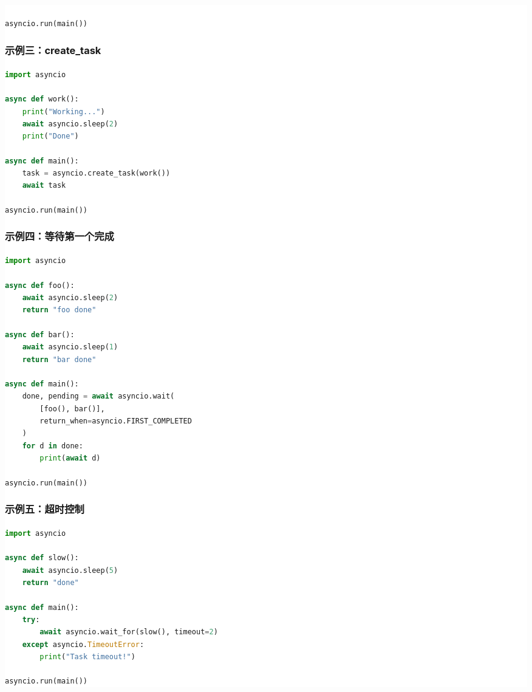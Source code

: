 ```python

asyncio.run(main())
```

### 示例三：create_task
```python
import asyncio

async def work():
    print("Working...")
    await asyncio.sleep(2)
    print("Done")

async def main():
    task = asyncio.create_task(work())
    await task

asyncio.run(main())
```

### 示例四：等待第一个完成
```python
import asyncio

async def foo():
    await asyncio.sleep(2)
    return "foo done"

async def bar():
    await asyncio.sleep(1)
    return "bar done"

async def main():
    done, pending = await asyncio.wait(
        [foo(), bar()],
        return_when=asyncio.FIRST_COMPLETED
    )
    for d in done:
        print(await d)

asyncio.run(main())
```

### 示例五：超时控制
```python
import asyncio

async def slow():
    await asyncio.sleep(5)
    return "done"

async def main():
    try:
        await asyncio.wait_for(slow(), timeout=2)
    except asyncio.TimeoutError:
        print("Task timeout!")

asyncio.run(main())
```
